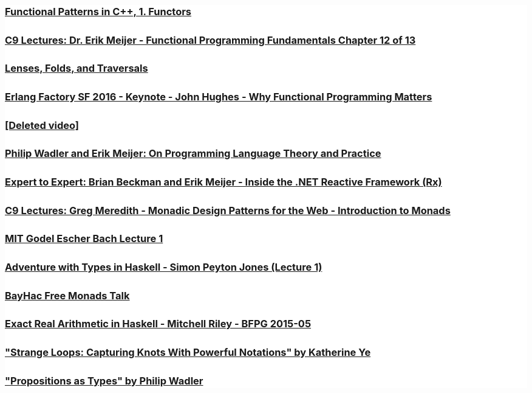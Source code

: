 ### [Functional Patterns in C++, 1. Functors](https://www.youtube.com/watch?v=ph7qt0pkPkc)

### [C9 Lectures: Dr. Erik Meijer - Functional Programming Fundamentals Chapter 12 of 13](https://www.youtube.com/watch?v=vos_D8bdoUE)

### [Lenses, Folds, and Traversals](https://www.youtube.com/watch?v=cefnmjtAolY)

### [Erlang Factory SF 2016 - Keynote - John Hughes - Why Functional Programming Matters](https://www.youtube.com/watch?v=Z35Tt87pIpg)

### [[Deleted video]](https://www.youtube.com/watch?v=-jablEX5E_U)

### [Philip Wadler and Erik Meijer: On Programming Language Theory and Practice](https://www.youtube.com/watch?v=9SBR_SnrEiI)

### [Expert to Expert: Brian Beckman and Erik Meijer - Inside the .NET Reactive Framework (Rx)](https://www.youtube.com/watch?v=looJcaeboBY)

### [C9 Lectures: Greg Meredith - Monadic Design Patterns for the Web - Introduction to Monads](https://www.youtube.com/watch?v=nCqZ2GT6CJo)

### [MIT Godel Escher Bach Lecture 1](https://www.youtube.com/watch?v=lWZ2Bz0tS-s)

### [Adventure with Types in Haskell - Simon Peyton Jones (Lecture 1)](https://www.youtube.com/watch?v=6COvD8oynmI)

### [BayHac Free Monads Talk](https://www.youtube.com/watch?v=OGUuGL0AgYs)

### [Exact Real Arithmetic in Haskell - Mitchell Riley - BFPG 2015-05](https://www.youtube.com/watch?v=LJQgYBQFtSE)

### ["Strange Loops: Capturing Knots With Powerful Notations" by Katherine Ye](https://www.youtube.com/watch?v=Wahc9Ocka1g)

### ["Propositions as Types" by Philip Wadler](https://www.youtube.com/watch?v=IOiZatlZtGU)
